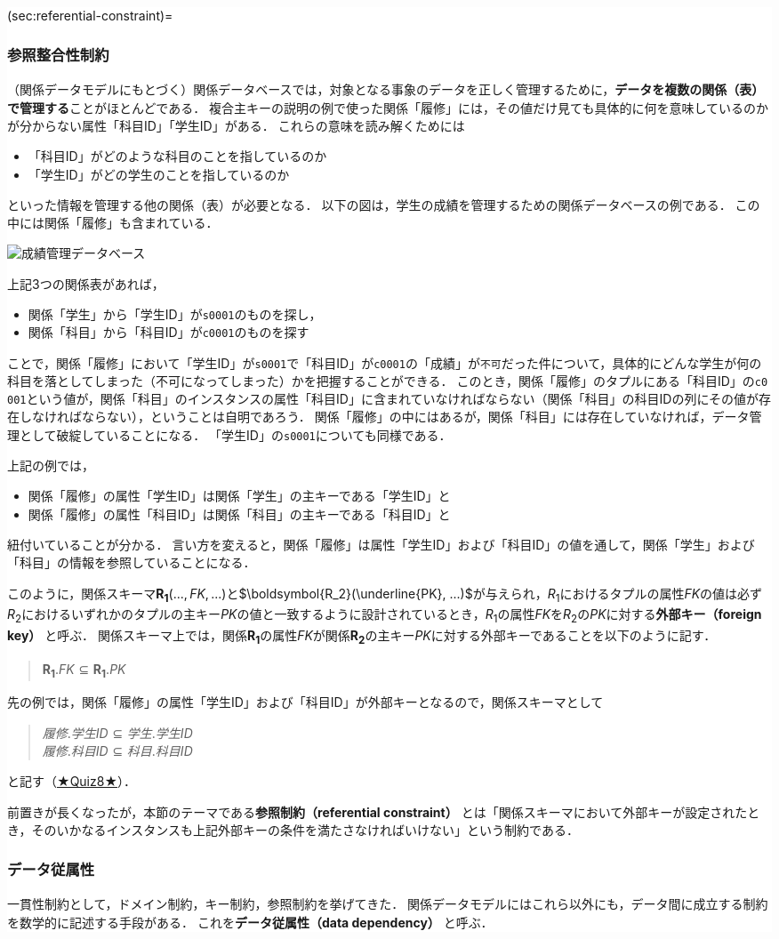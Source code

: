 
(sec:referential-constraint)=
### 参照整合性制約
（関係データモデルにもとづく）関係データベースでは，対象となる事象のデータを正しく管理するために，**データを複数の関係（表）で管理する**ことがほとんどである．
複合主キーの説明の例で使った関係「履修」には，その値だけ見ても具体的に何を意味しているのかが分からない属性「科目ID」「学生ID」がある．
これらの意味を読み解くためには
- 「科目ID」がどのような科目のことを指しているのか
- 「学生ID」がどの学生のことを指しているのか

といった情報を管理する他の関係（表）が必要となる．
以下の図は，学生の成績を管理するための関係データベースの例である．
この中には関係「履修」も含まれている．

![成績管理データベース](fig/score-db.png "成績管理データベース")

上記3つの関係表があれば，
- 関係「学生」から「学生ID」が`s0001`のものを探し，
- 関係「科目」から「科目ID」が`c0001`のものを探す

ことで，関係「履修」において「学生ID」が`s0001`で「科目ID」が`c0001`の「成績」が`不可`だった件について，具体的にどんな学生が何の科目を落としてしまった（不可になってしまった）かを把握することができる．
このとき，関係「履修」のタプルにある「科目ID」の`c0001`という値が，関係「科目」のインスタンスの属性「科目ID」に含まれていなければならない（関係「科目」の科目IDの列にその値が存在しなければならない），ということは自明であろう．
関係「履修」の中にはあるが，関係「科目」には存在していなければ，データ管理として破綻していることになる．
「学生ID」の`s0001`についても同様である．

上記の例では，
- 関係「履修」の属性「学生ID」は関係「学生」の主キーである「学生ID」と
- 関係「履修」の属性「科目ID」は関係「科目」の主キーである「科目ID」と

紐付いていることが分かる．
言い方を変えると，関係「履修」は属性「学生ID」および「科目ID」の値を通して，関係「学生」および「科目」の情報を参照していることになる．

このように，関係スキーマ$\boldsymbol{R_1}(..., FK, ...)$と$\boldsymbol{R_2}(\underline{PK}, ...)$が与えられ，$R_1$におけるタプルの属性$FK$の値は必ず$R_2$におけるいずれかのタプルの主キー$PK$の値と一致するように設計されているとき，$R_1$の属性$FK$を$R_2$の$PK$に対する**外部キー（foreign key）** と呼ぶ．
関係スキーマ上では，関係$\boldsymbol{R_1}$の属性$FK$が関係$\boldsymbol{R_2}$の主キー$PK$に対する外部キーであることを以下のように記す．

> $\boldsymbol{R_1}.FK \subseteq \boldsymbol{R_1}.PK$

先の例では，関係「履修」の属性「学生ID」および「科目ID」が外部キーとなるので，関係スキーマとして

> $履修.学生ID \subseteq 学生.学生ID$ \
> $履修.科目ID \subseteq 科目.科目ID$

と記す（[★Quiz8★](#rdm:q8)）．


前置きが長くなったが，本節のテーマである**参照制約（referential constraint）** とは「関係スキーマにおいて外部キーが設定されたとき，そのいかなるインスタンスも上記外部キーの条件を満たさなければいけない」という制約である．


### データ従属性
一貫性制約として，ドメイン制約，キー制約，参照制約を挙げてきた．
関係データモデルにはこれら以外にも，データ間に成立する制約を数学的に記述する手段がある．
これを**データ従属性（data dependency）** と呼ぶ．

